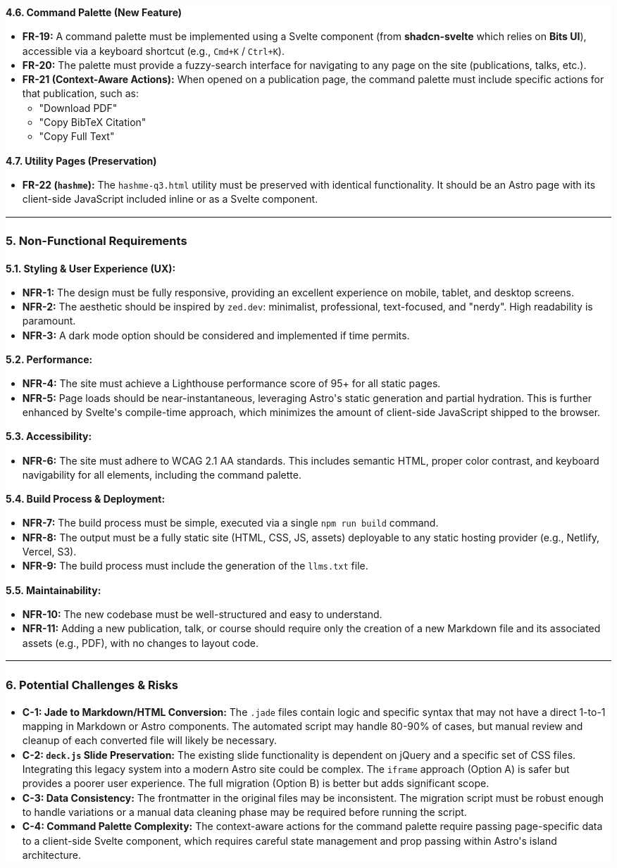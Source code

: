 **4.6. Command Palette (New Feature)**
*   **FR-19:** A command palette must be implemented using a Svelte component (from **shadcn-svelte** which relies on **Bits UI**), accessible via a keyboard shortcut (e.g., `Cmd+K` / `Ctrl+K`).
*   **FR-20:** The palette must provide a fuzzy-search interface for navigating to any page on the site (publications, talks, etc.).
*   **FR-21 (Context-Aware Actions):** When opened on a publication page, the command palette must include specific actions for that publication, such as:
    *   "Download PDF"
    *   "Copy BibTeX Citation"
    *   "Copy Full Text"

**4.7. Utility Pages (Preservation)**
*   **FR-22 (`hashme`):** The `hashme-q3.html` utility must be preserved with identical functionality. It should be an Astro page with its client-side JavaScript included inline or as a Svelte component.

---

### 5. Non-Functional Requirements

**5.1. Styling & User Experience (UX):**
*   **NFR-1:** The design must be fully responsive, providing an excellent experience on mobile, tablet, and desktop screens.
*   **NFR-2:** The aesthetic should be inspired by `zed.dev`: minimalist, professional, text-focused, and "nerdy". High readability is paramount.
*   **NFR-3:** A dark mode option should be considered and implemented if time permits.

**5.2. Performance:**
*   **NFR-4:** The site must achieve a Lighthouse performance score of 95+ for all static pages.
*   **NFR-5:** Page loads should be near-instantaneous, leveraging Astro's static generation and partial hydration. This is further enhanced by Svelte's compile-time approach, which minimizes the amount of client-side JavaScript shipped to the browser.

**5.3. Accessibility:**
*   **NFR-6:** The site must adhere to WCAG 2.1 AA standards. This includes semantic HTML, proper color contrast, and keyboard navigability for all elements, including the command palette.

**5.4. Build Process & Deployment:**
*   **NFR-7:** The build process must be simple, executed via a single `npm run build` command.
*   **NFR-8:** The output must be a fully static site (HTML, CSS, JS, assets) deployable to any static hosting provider (e.g., Netlify, Vercel, S3).
*   **NFR-9:** The build process must include the generation of the `llms.txt` file.

**5.5. Maintainability:**
*   **NFR-10:** The new codebase must be well-structured and easy to understand.
*   **NFR-11:** Adding a new publication, talk, or course should require only the creation of a new Markdown file and its associated assets (e.g., PDF), with no changes to layout code.

---

### 6. Potential Challenges & Risks

*   **C-1: Jade to Markdown/HTML Conversion:** The `.jade` files contain logic and specific syntax that may not have a direct 1-to-1 mapping in Markdown or Astro components. The automated script may handle 80-90% of cases, but manual review and cleanup of each converted file will likely be necessary.
*   **C-2: `deck.js` Slide Preservation:** The existing slide functionality is dependent on jQuery and a specific set of CSS files. Integrating this legacy system into a modern Astro site could be complex. The `iframe` approach (Option A) is safer but provides a poorer user experience. The full migration (Option B) is better but adds significant scope.
*   **C-3: Data Consistency:** The frontmatter in the original files may be inconsistent. The migration script must be robust enough to handle variations or a manual data cleaning phase may be required before running the script.
*   **C-4: Command Palette Complexity:** The context-aware actions for the command palette require passing page-specific data to a client-side Svelte component, which requires careful state management and prop passing within Astro's island architecture.
